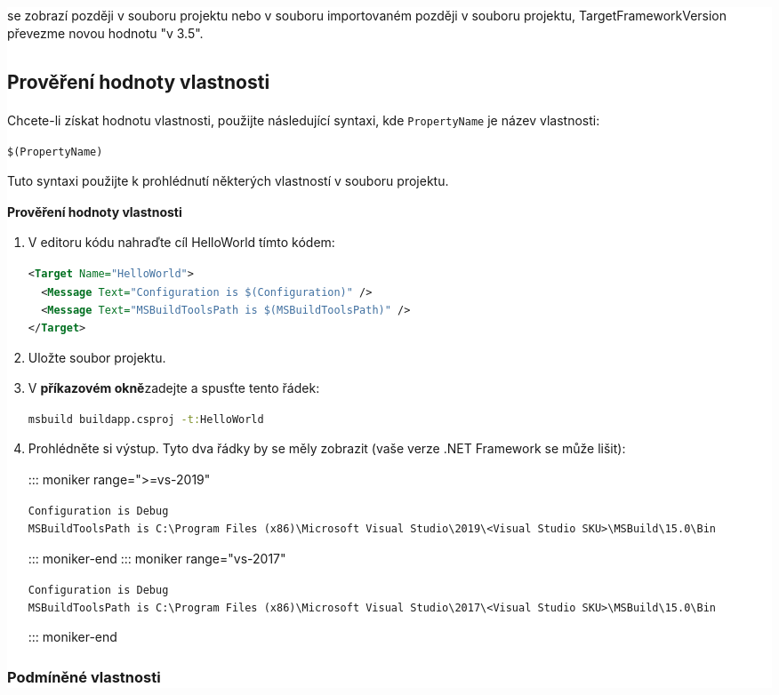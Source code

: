  se zobrazí později v souboru projektu nebo v souboru importovaném později v souboru projektu, TargetFrameworkVersion převezme novou hodnotu "v 3.5".

## <a name="examine-a-property-value"></a>Prověření hodnoty vlastnosti

 Chcete-li získat hodnotu vlastnosti, použijte následující syntaxi, kde `PropertyName` je název vlastnosti:

```xml
$(PropertyName)
```

Tuto syntaxi použijte k prohlédnutí některých vlastností v souboru projektu.

**Prověření hodnoty vlastnosti**

1. V editoru kódu nahraďte cíl HelloWorld tímto kódem:

    ```xml
    <Target Name="HelloWorld">
      <Message Text="Configuration is $(Configuration)" />
      <Message Text="MSBuildToolsPath is $(MSBuildToolsPath)" />
    </Target>
    ```

1. Uložte soubor projektu.

1. V **příkazovém okně**zadejte a spusťte tento řádek:

    ```cmd
    msbuild buildapp.csproj -t:HelloWorld
    ```

1. Prohlédněte si výstup. Tyto dva řádky by se měly zobrazit (vaše verze .NET Framework se může lišit):

    ::: moniker range=">=vs-2019"

    ```output
    Configuration is Debug
    MSBuildToolsPath is C:\Program Files (x86)\Microsoft Visual Studio\2019\<Visual Studio SKU>\MSBuild\15.0\Bin
    ```

    ::: moniker-end
    ::: moniker range="vs-2017"

    ```output
    Configuration is Debug
    MSBuildToolsPath is C:\Program Files (x86)\Microsoft Visual Studio\2017\<Visual Studio SKU>\MSBuild\15.0\Bin
    ```

    ::: moniker-end

### <a name="conditional-properties"></a>Podmíněné vlastnosti
